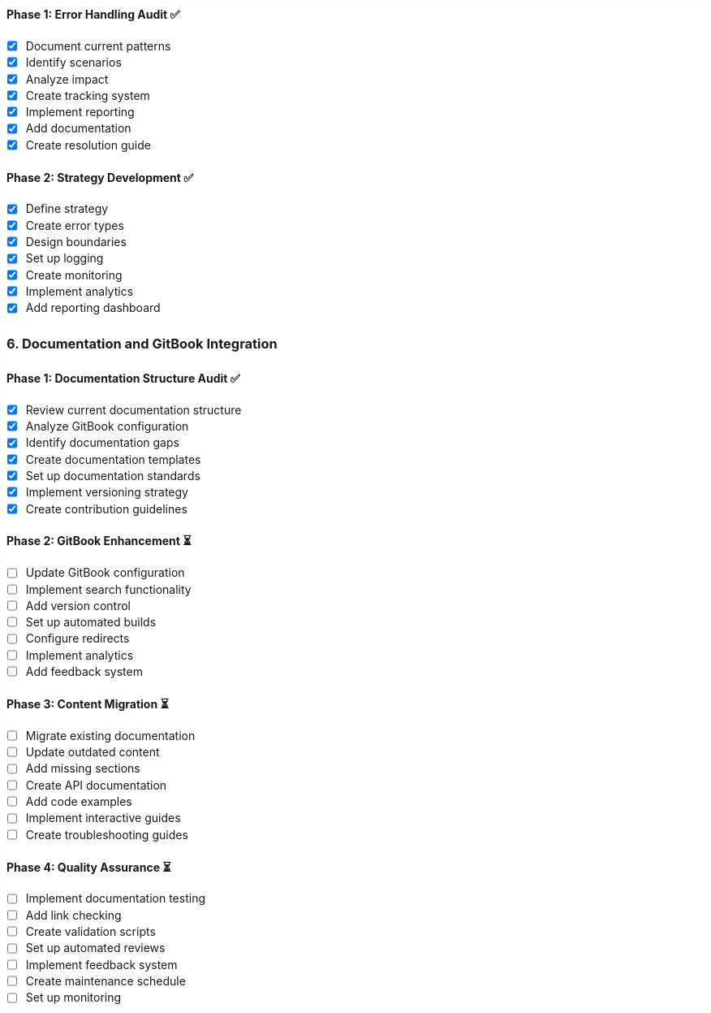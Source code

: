 #### Phase 1: Error Handling Audit ✅
- [x] Document current patterns
- [x] Identify scenarios
- [x] Analyze impact
- [x] Create tracking system
- [x] Implement reporting
- [x] Add documentation
- [x] Create resolution guide

#### Phase 2: Strategy Development ✅
- [x] Define strategy
- [x] Create error types
- [x] Design boundaries
- [x] Set up logging
- [x] Create monitoring
- [x] Implement analytics
- [x] Add reporting dashboard

### 6. Documentation and GitBook Integration

#### Phase 1: Documentation Structure Audit ✅
- [x] Review current documentation structure
- [x] Analyze GitBook configuration
- [x] Identify documentation gaps
- [x] Create documentation templates
- [x] Set up documentation standards
- [x] Implement versioning strategy
- [x] Create contribution guidelines

#### Phase 2: GitBook Enhancement ⏳
- [ ] Update GitBook configuration
- [ ] Implement search functionality
- [ ] Add version control
- [ ] Set up automated builds
- [ ] Configure redirects
- [ ] Implement analytics
- [ ] Add feedback system

#### Phase 3: Content Migration ⏳
- [ ] Migrate existing documentation
- [ ] Update outdated content
- [ ] Add missing sections
- [ ] Create API documentation
- [ ] Add code examples
- [ ] Implement interactive guides
- [ ] Create troubleshooting guides

#### Phase 4: Quality Assurance ⏳
- [ ] Implement documentation testing
- [ ] Add link checking
- [ ] Create validation scripts
- [ ] Set up automated reviews
- [ ] Implement feedback system
- [ ] Create maintenance schedule
- [ ] Set up monitoring
